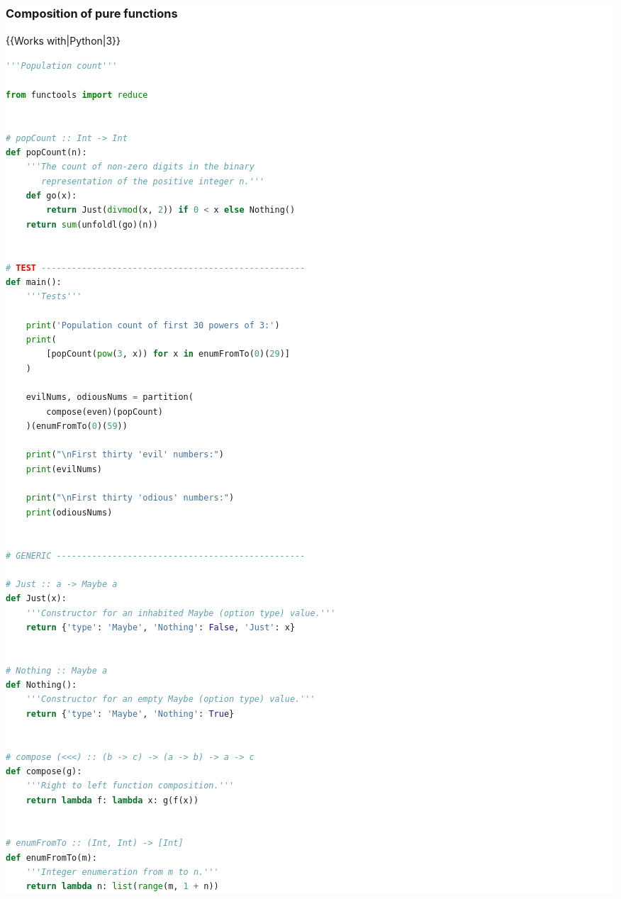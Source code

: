 

### Composition of pure functions

{{Works with|Python|3}}

```python
'''Population count'''

from functools import reduce


# popCount :: Int -> Int
def popCount(n):
    '''The count of non-zero digits in the binary
       representation of the positive integer n.'''
    def go(x):
        return Just(divmod(x, 2)) if 0 < x else Nothing()
    return sum(unfoldl(go)(n))


# TEST ----------------------------------------------------
def main():
    '''Tests'''

    print('Population count of first 30 powers of 3:')
    print(
        [popCount(pow(3, x)) for x in enumFromTo(0)(29)]
    )

    evilNums, odiousNums = partition(
        compose(even)(popCount)
    )(enumFromTo(0)(59))

    print("\nFirst thirty 'evil' numbers:")
    print(evilNums)

    print("\nFirst thirty 'odious' numbers:")
    print(odiousNums)


# GENERIC -------------------------------------------------

# Just :: a -> Maybe a
def Just(x):
    '''Constructor for an inhabited Maybe (option type) value.'''
    return {'type': 'Maybe', 'Nothing': False, 'Just': x}


# Nothing :: Maybe a
def Nothing():
    '''Constructor for an empty Maybe (option type) value.'''
    return {'type': 'Maybe', 'Nothing': True}


# compose (<<<) :: (b -> c) -> (a -> b) -> a -> c
def compose(g):
    '''Right to left function composition.'''
    return lambda f: lambda x: g(f(x))


# enumFromTo :: (Int, Int) -> [Int]
def enumFromTo(m):
    '''Integer enumeration from m to n.'''
    return lambda n: list(range(m, 1 + n))
```
